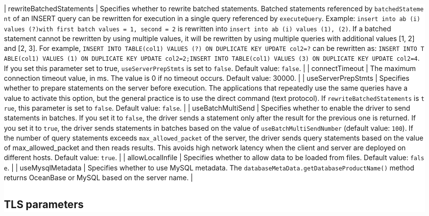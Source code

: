 | rewriteBatchedStatements | Specifies whether to rewrite batched statements. Batched statements referenced by `batchedStatement` of an INSERT query can be rewritten for execution in a single query referenced by `executeQuery`.  Example: `insert into ab (i) values (?)with first batch values = 1, second = 2` is rewritten into `insert into ab (i) values (1), (2)`.  If a batched statement cannot be rewritten by using multiple values, it will be rewritten by using multiple queries with additional values \[1, 2\] and \[2, 3\]. For example, `INSERT INTO TABLE(col1) VALUES (?) ON DUPLICATE KEY UPDATE col2=?` can be rewritten as: `INSERT INTO TABLE(col1) VALUES (1) ON DUPLICATE KEY UPDATE col2=2;INSERT INTO TABLE(col1) VALUES (3) ON DUPLICATE KEY UPDATE col2=4`.  If you set this parameter set to true, `useServerPrepStmts` is set to `false`.  Default value: `false`. |
| connectTimeout           | The maximum connection timeout value, in ms. The value is 0 if no timeout occurs.  Default value: 30000.                                                                                                                                                                                                                                                                                                                                                                                                                                                                                                                                                                                                                                                                                                                                                                                                                 |
| useServerPrepStmts       | Specifies whether to prepare statements on the server before execution. The applications that repeatedly use the same queries have a value to activate this option, but the general practice is to use the direct command (text protocol). If `rewriteBatchedStatements` is `true`, this parameter is set to `false`.  Default value: `false`.                                                                                                                                                                                                                                                                                                                                                                                                                                                                                                                                                                           |
| useBatchMultiSend        | Specifies whether to enable the driver to send statements in batches.  If you set it to `false`, the driver sends a statement only after the result for the previous one is returned.  If you set it to `true`, the driver sends statements in batches based on the value of `useBatchMultiSendNumber` (default value: `100`). If the number of query statements exceeds `max_allowed_packet` of the server, the driver sends query statements based on the value of max_allowed_packet and then reads results. This avoids high network latency when the client and server are deployed on different hosts.  Default value: `true`.                                                                                                                                                                                                                                                     |
| allowLocalInfile         | Specifies whether to allow data to be loaded from files.  Default value: `false`.                                                                                                                                                                                                                                                                                                                                                                                                                                                                                                                                                                                                                                                                                                                                                                                                                                        |
| useMysqlMetadata         | Specifies whether to use MySQL metadata. The `databaseMetaData.getDatabaseProductName()` method returns OceanBase or MySQL based on the server name.                                                                                                                                                                                                                                                                                                                                                                                                                                                                                                                                                                                                                                                                                                                                                                                     |



TLS parameters 
--------------------------------



